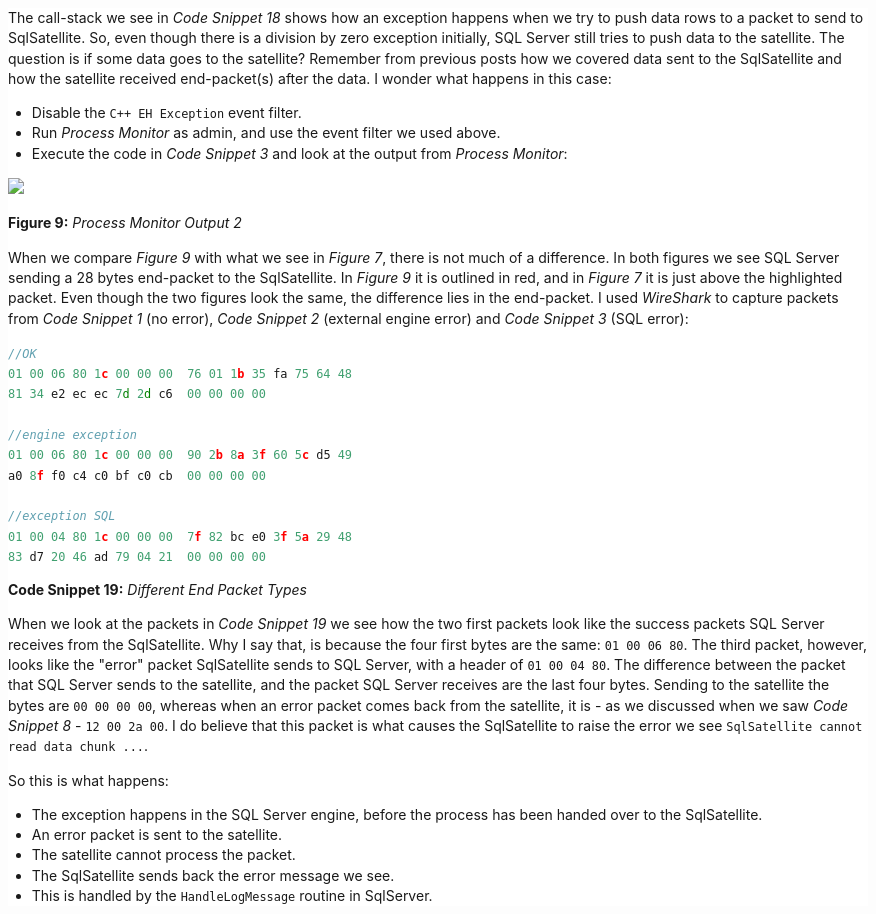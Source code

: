 The call-stack we see in *Code Snippet 18* shows how an exception happens when we try to push data rows to a packet to send to SqlSatellite. So, even though there is a division by zero exception initially, SQL Server still tries to push data to the satellite. The question is if some data goes to the satellite? Remember from previous posts how we covered data sent to the SqlSatellite and how the satellite received end-packet(s) after the data. I wonder what happens in this case:

* Disable the `C++ EH Exception` event filter. 
* Run *Process Monitor* as admin, and use the event filter we used above.
* Execute the code in *Code Snippet 3* and look at the output from *Process Monitor*:

![](/images/posts/sql_r_services_20_procmon2.png)

**Figure 9:** *Process Monitor Output 2*

When we compare *Figure 9* with what we see in *Figure 7*, there is not much of a difference. In both figures we see SQL Server sending a 28 bytes end-packet to the SqlSatellite. In *Figure 9* it is outlined in red, and in *Figure 7* it is just above the highlighted packet. Even though the two figures look the same, the difference lies in the end-packet. I used *WireShark* to capture packets from *Code Snippet 1* (no error), *Code Snippet 2* (external engine error) and *Code Snippet 3* (SQL error):

```c++
//OK
01 00 06 80 1c 00 00 00  76 01 1b 35 fa 75 64 48
81 34 e2 ec ec 7d 2d c6  00 00 00 00   

//engine exception
01 00 06 80 1c 00 00 00  90 2b 8a 3f 60 5c d5 49
a0 8f f0 c4 c0 bf c0 cb  00 00 00 00            

//exception SQL
01 00 04 80 1c 00 00 00  7f 82 bc e0 3f 5a 29 48
83 d7 20 46 ad 79 04 21  00 00 00 00  
```
**Code Snippet 19:** *Different End Packet Types*

When we look at the packets in *Code Snippet 19* we see how the two first packets look like the success packets SQL Server receives from the SqlSatellite. Why I say that, is because the four first bytes are the same: `01 00 06 80`. The third packet, however, looks like the "error" packet SqlSatellite sends to SQL Server, with a header of `01 00 04 80`. The difference between the packet that SQL Server sends to the satellite, and the packet SQL Server receives are the last four bytes. Sending to the satellite the bytes are `00 00 00 00`, whereas when an error packet comes back from the satellite, it is - as we discussed when we saw *Code Snippet 8*  - `12 00 2a 00`. I do believe that this packet is what causes the SqlSatellite to raise the error we see `SqlSatellite cannot read data chunk ...`. 

So this is what happens:

* The exception happens in the SQL Server engine, before the process has been handed over to the SqlSatellite.
* An error packet is sent to the satellite.
* The satellite cannot process the packet.
* The SqlSatellite sends back the error message we see.
* This is handled by the `HandleLogMessage` routine in SqlServer.
